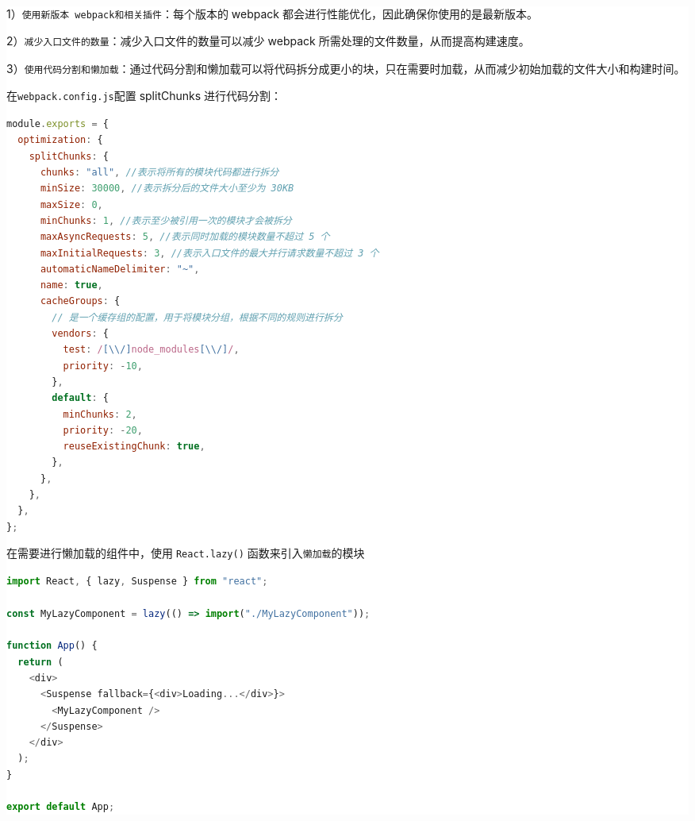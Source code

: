 1）`使用新版本 webpack和相关插件`：每个版本的 webpack 都会进行性能优化，因此确保你使用的是最新版本。

2）`减少入口文件的数量`：减少入口文件的数量可以减少 webpack 所需处理的文件数量，从而提高构建速度。

3）`使用代码分割和懒加载`：通过代码分割和懒加载可以将代码拆分成更小的块，只在需要时加载，从而减少初始加载的文件大小和构建时间。

在`webpack.config.js`配置 splitChunks 进行代码分割：

```js
module.exports = {
  optimization: {
    splitChunks: {
      chunks: "all", //表示将所有的模块代码都进行拆分
      minSize: 30000, //表示拆分后的文件大小至少为 30KB
      maxSize: 0,
      minChunks: 1, //表示至少被引用一次的模块才会被拆分
      maxAsyncRequests: 5, //表示同时加载的模块数量不超过 5 个
      maxInitialRequests: 3, //表示入口文件的最大并行请求数量不超过 3 个
      automaticNameDelimiter: "~",
      name: true,
      cacheGroups: {
        // 是一个缓存组的配置，用于将模块分组，根据不同的规则进行拆分
        vendors: {
          test: /[\\/]node_modules[\\/]/,
          priority: -10,
        },
        default: {
          minChunks: 2,
          priority: -20,
          reuseExistingChunk: true,
        },
      },
    },
  },
};
```

在需要进行懒加载的组件中，使用 `React.lazy()` 函数来引入`懒加载`的模块

```js
import React, { lazy, Suspense } from "react";

const MyLazyComponent = lazy(() => import("./MyLazyComponent"));

function App() {
  return (
    <div>
      <Suspense fallback={<div>Loading...</div>}>
        <MyLazyComponent />
      </Suspense>
    </div>
  );
}

export default App;
```
